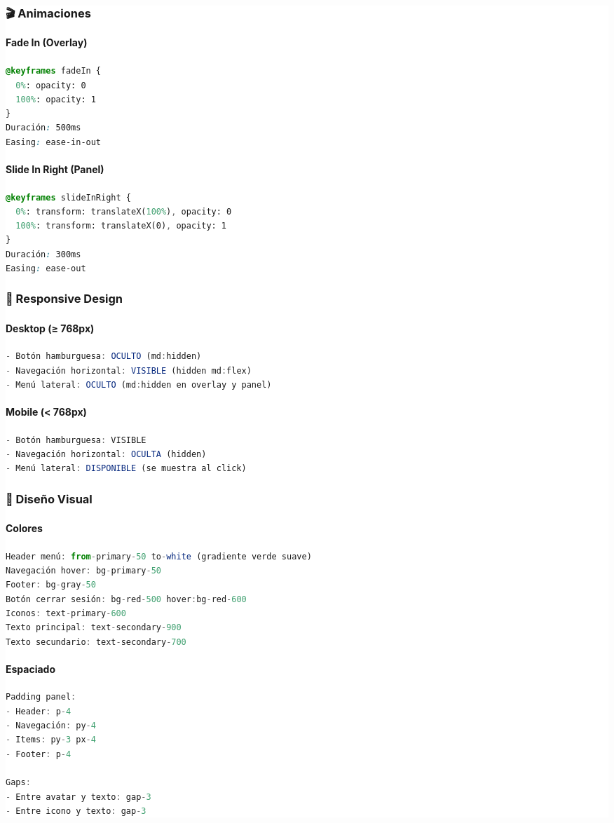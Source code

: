 ### 🎬 Animaciones

#### Fade In (Overlay)
```css
@keyframes fadeIn {
  0%: opacity: 0
  100%: opacity: 1
}
Duración: 500ms
Easing: ease-in-out
```

#### Slide In Right (Panel)
```css
@keyframes slideInRight {
  0%: transform: translateX(100%), opacity: 0
  100%: transform: translateX(0), opacity: 1
}
Duración: 300ms
Easing: ease-out
```

### 📐 Responsive Design

#### Desktop (≥ 768px)
```jsx
- Botón hamburguesa: OCULTO (md:hidden)
- Navegación horizontal: VISIBLE (hidden md:flex)
- Menú lateral: OCULTO (md:hidden en overlay y panel)
```

#### Mobile (< 768px)
```jsx
- Botón hamburguesa: VISIBLE
- Navegación horizontal: OCULTA (hidden)
- Menú lateral: DISPONIBLE (se muestra al click)
```

### 🎨 Diseño Visual

#### Colores
```jsx
Header menú: from-primary-50 to-white (gradiente verde suave)
Navegación hover: bg-primary-50
Footer: bg-gray-50
Botón cerrar sesión: bg-red-500 hover:bg-red-600
Iconos: text-primary-600
Texto principal: text-secondary-900
Texto secundario: text-secondary-700
```

#### Espaciado
```jsx
Padding panel: 
- Header: p-4
- Navegación: py-4
- Items: py-3 px-4
- Footer: p-4

Gaps:
- Entre avatar y texto: gap-3
- Entre icono y texto: gap-3
```
